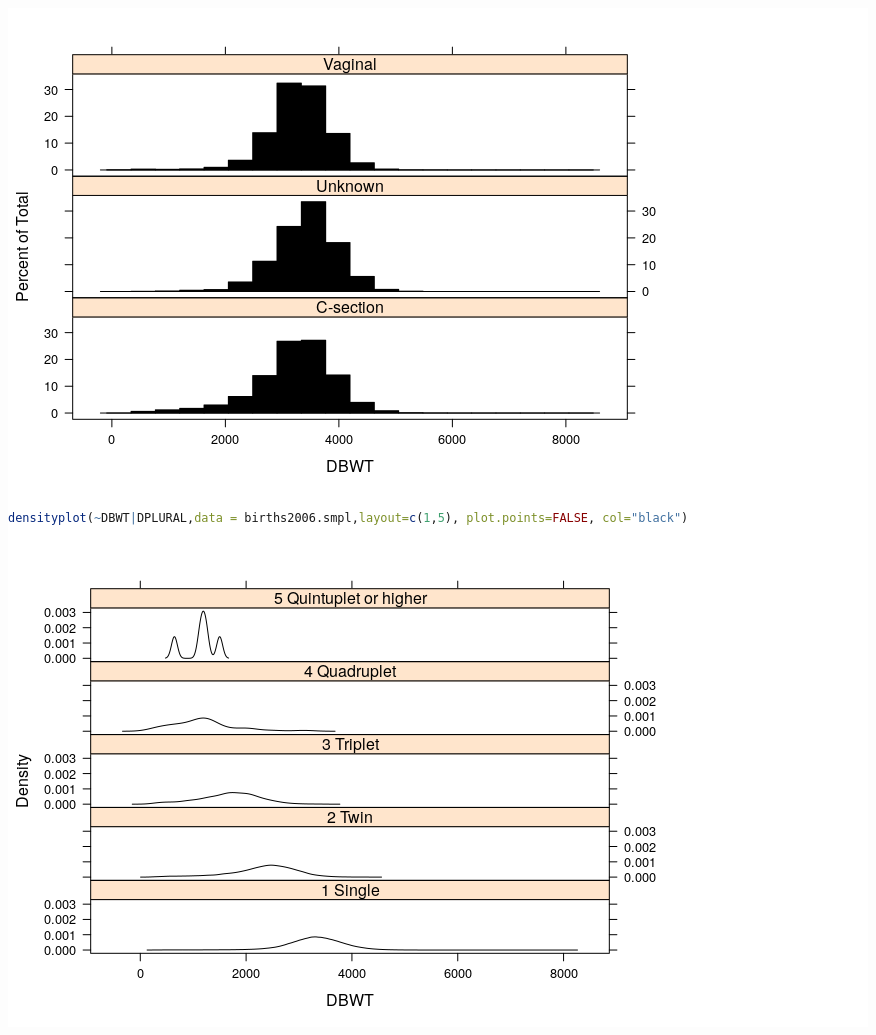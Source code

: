 ![](ch02_files/figure-html/unnamed-chunk-3-2.png)

```r
densityplot(~DBWT|DPLURAL,data = births2006.smpl,layout=c(1,5), plot.points=FALSE, col="black")
```

![](ch02_files/figure-html/unnamed-chunk-3-3.png)
